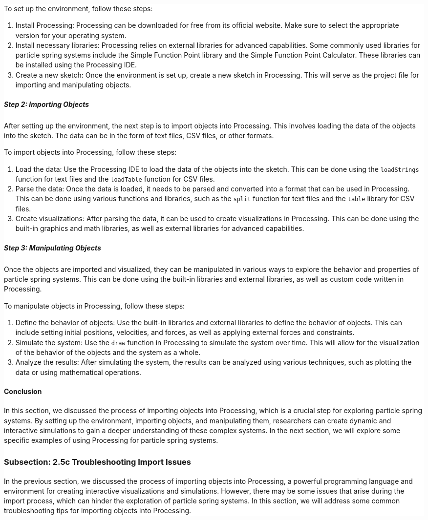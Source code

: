 To set up the environment, follow these steps:

1. Install Processing: Processing can be downloaded for free from its official website. Make sure to select the appropriate version for your operating system.
2. Install necessary libraries: Processing relies on external libraries for advanced capabilities. Some commonly used libraries for particle spring systems include the Simple Function Point library and the Simple Function Point Calculator. These libraries can be installed using the Processing IDE.
3. Create a new sketch: Once the environment is set up, create a new sketch in Processing. This will serve as the project file for importing and manipulating objects.

##### Step 2: Importing Objects

After setting up the environment, the next step is to import objects into Processing. This involves loading the data of the objects into the sketch. The data can be in the form of text files, CSV files, or other formats.

To import objects into Processing, follow these steps:

1. Load the data: Use the Processing IDE to load the data of the objects into the sketch. This can be done using the `loadStrings` function for text files and the `loadTable` function for CSV files.
2. Parse the data: Once the data is loaded, it needs to be parsed and converted into a format that can be used in Processing. This can be done using various functions and libraries, such as the `split` function for text files and the `table` library for CSV files.
3. Create visualizations: After parsing the data, it can be used to create visualizations in Processing. This can be done using the built-in graphics and math libraries, as well as external libraries for advanced capabilities.

##### Step 3: Manipulating Objects

Once the objects are imported and visualized, they can be manipulated in various ways to explore the behavior and properties of particle spring systems. This can be done using the built-in libraries and external libraries, as well as custom code written in Processing.

To manipulate objects in Processing, follow these steps:

1. Define the behavior of objects: Use the built-in libraries and external libraries to define the behavior of objects. This can include setting initial positions, velocities, and forces, as well as applying external forces and constraints.
2. Simulate the system: Use the `draw` function in Processing to simulate the system over time. This will allow for the visualization of the behavior of the objects and the system as a whole.
3. Analyze the results: After simulating the system, the results can be analyzed using various techniques, such as plotting the data or using mathematical operations.

#### Conclusion

In this section, we discussed the process of importing objects into Processing, which is a crucial step for exploring particle spring systems. By setting up the environment, importing objects, and manipulating them, researchers can create dynamic and interactive simulations to gain a deeper understanding of these complex systems. In the next section, we will explore some specific examples of using Processing for particle spring systems.


### Subsection: 2.5c Troubleshooting Import Issues

In the previous section, we discussed the process of importing objects into Processing, a powerful programming language and environment for creating interactive visualizations and simulations. However, there may be some issues that arise during the import process, which can hinder the exploration of particle spring systems. In this section, we will address some common troubleshooting tips for importing objects into Processing.

